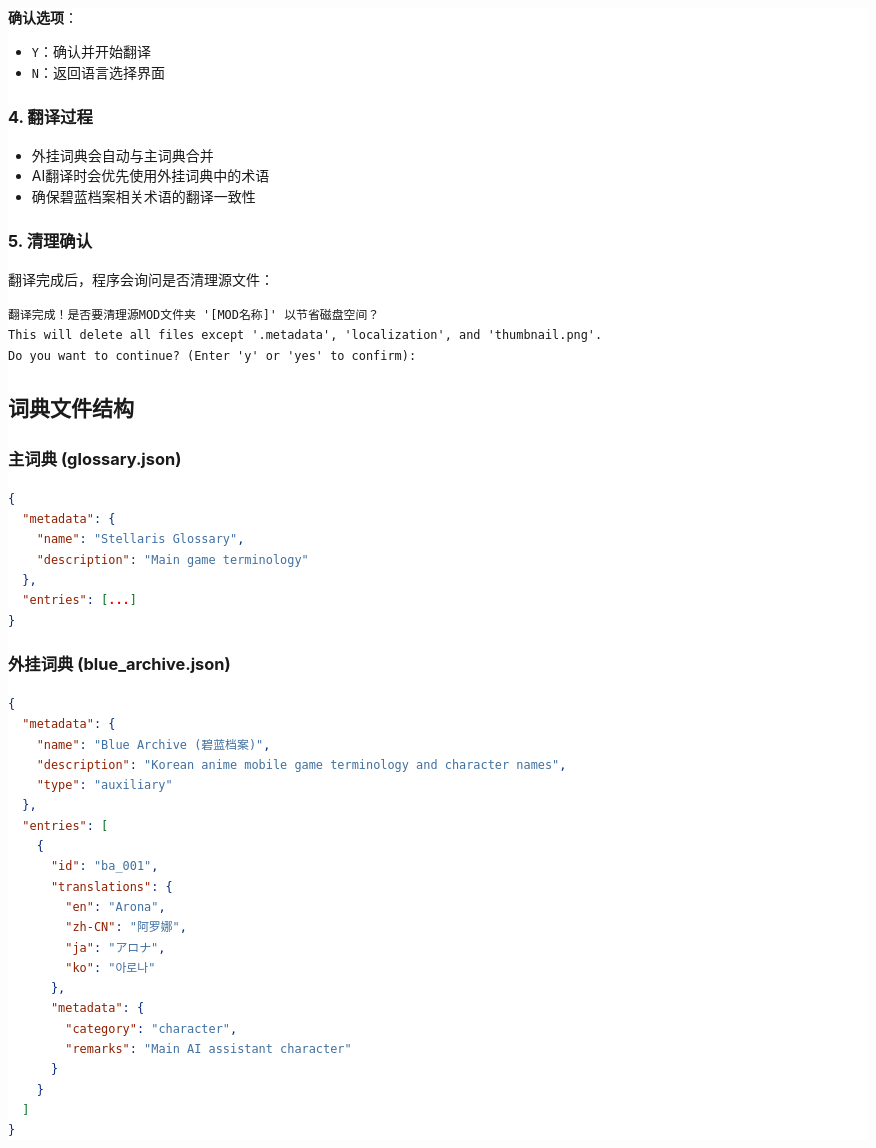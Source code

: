 **确认选项**：
- `Y`：确认并开始翻译
- `N`：返回语言选择界面

### 4. 翻译过程
- 外挂词典会自动与主词典合并
- AI翻译时会优先使用外挂词典中的术语
- 确保碧蓝档案相关术语的翻译一致性

### 5. 清理确认
翻译完成后，程序会询问是否清理源文件：
```
翻译完成！是否要清理源MOD文件夹 '[MOD名称]' 以节省磁盘空间？
This will delete all files except '.metadata', 'localization', and 'thumbnail.png'.
Do you want to continue? (Enter 'y' or 'yes' to confirm):
```

## 词典文件结构

### 主词典 (glossary.json)
```json
{
  "metadata": {
    "name": "Stellaris Glossary",
    "description": "Main game terminology"
  },
  "entries": [...]
}
```

### 外挂词典 (blue_archive.json)
```json
{
  "metadata": {
    "name": "Blue Archive (碧蓝档案)",
    "description": "Korean anime mobile game terminology and character names",
    "type": "auxiliary"
  },
  "entries": [
    {
      "id": "ba_001",
      "translations": {
        "en": "Arona",
        "zh-CN": "阿罗娜",
        "ja": "アロナ",
        "ko": "아로나"
      },
      "metadata": {
        "category": "character",
        "remarks": "Main AI assistant character"
      }
    }
  ]
}
```
